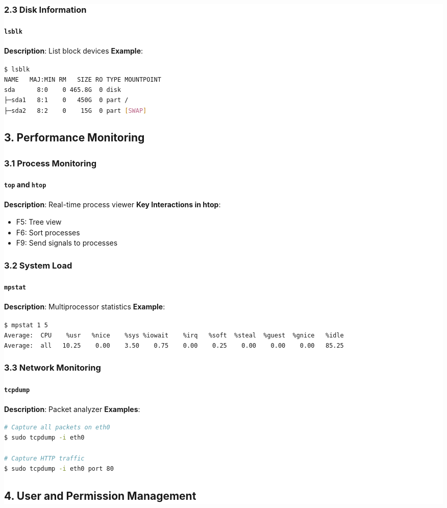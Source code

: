 ### 2.3 Disk Information

#### `lsblk`
**Description**: List block devices
**Example**:
```bash
$ lsblk
NAME   MAJ:MIN RM   SIZE RO TYPE MOUNTPOINT
sda      8:0    0 465.8G  0 disk 
├─sda1   8:1    0   450G  0 part /
├─sda2   8:2    0    15G  0 part [SWAP]
```

## 3. Performance Monitoring

### 3.1 Process Monitoring

#### `top` and `htop`
**Description**: Real-time process viewer
**Key Interactions in htop**:
- F5: Tree view
- F6: Sort processes
- F9: Send signals to processes

### 3.2 System Load

#### `mpstat`
**Description**: Multiprocessor statistics
**Example**:
```bash
$ mpstat 1 5
Average:  CPU    %usr   %nice    %sys %iowait    %irq   %soft  %steal  %guest  %gnice   %idle
Average:  all   10.25    0.00    3.50    0.75    0.00    0.25    0.00    0.00    0.00   85.25
```

### 3.3 Network Monitoring

#### `tcpdump`
**Description**: Packet analyzer
**Examples**:
```bash
# Capture all packets on eth0
$ sudo tcpdump -i eth0

# Capture HTTP traffic
$ sudo tcpdump -i eth0 port 80
```

## 4. User and Permission Management

